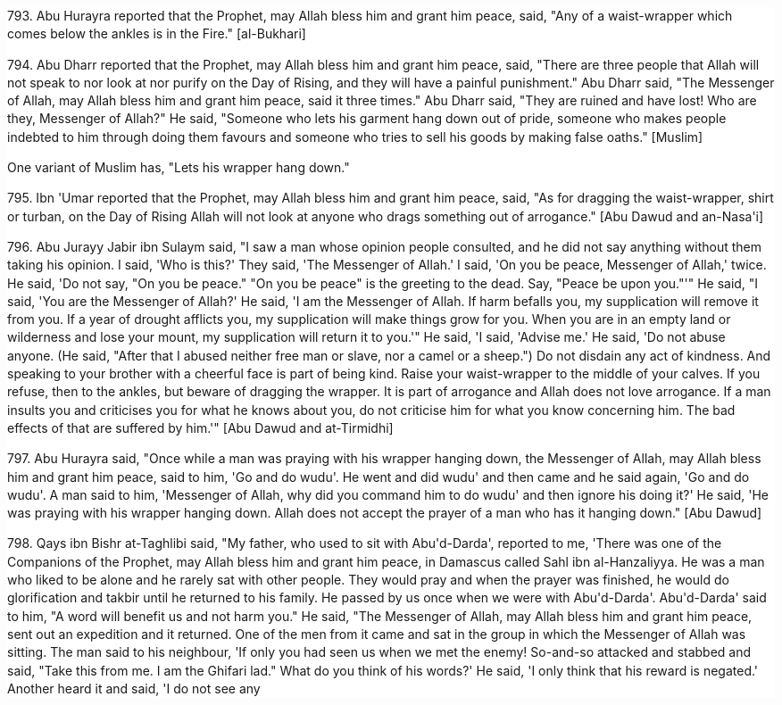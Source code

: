793\. Abu Hurayra reported that the Prophet, may Allah bless him and
grant him peace, said, \"Any of a waist-wrapper which comes below the
ankles is in the Fire.\" \[al-Bukhari\]

794\. Abu Dharr reported that the Prophet, may Allah bless him and grant
him peace, said, \"There are three people that Allah will not speak to
nor look at nor purify on the Day of Rising, and they will have a
painful punishment.\" Abu Dharr said, \"The Messenger of Allah, may
Allah bless him and grant him peace, said it three times.\" Abu Dharr
said, \"They are ruined and have lost! Who are they, Messenger of
Allah?\" He said, \"Someone who lets his garment hang down out of pride,
someone who makes people indebted to him through doing them favours and
someone who tries to sell his goods by making false oaths.\" \[Muslim\]

One variant of Muslim has, \"Lets his wrapper hang down.\"

795\. Ibn \'Umar reported that the Prophet, may Allah bless him and
grant him peace, said, \"As for dragging the waist-wrapper, shirt or
turban, on the Day of Rising Allah will not look at anyone who drags
something out of arrogance.\" \[Abu Dawud and an-Nasa\'i\]

796\. Abu Jurayy Jabir ibn Sulaym said, \"I saw a man whose opinion
people consulted, and he did not say anything without them taking his
opinion. I said, \'Who is this?\' They said, \'The Messenger of Allah.\'
I said, \'On you be peace, Messenger of Allah,\' twice. He said, \'Do
not say, \"On you be peace.\" \"On you be peace\" is the greeting to the
dead. Say, \"Peace be upon you.\"\'\" He said, \"I said, \'You are the
Messenger of Allah?\' He said, \'I am the Messenger of Allah. If harm
befalls you, my supplication will remove it from you. If a year of
drought afflicts you, my supplication will make things grow for you.
When you are in an empty land or wilderness and lose your mount, my
supplication will return it to you.\'\" He said, \'I said, \'Advise
me.\' He said, \'Do not abuse anyone. (He said, \"After that I abused
neither free man or slave, nor a camel or a sheep.\") Do not disdain any
act of kindness. And speaking to your brother with a cheerful face is
part of being kind. Raise your waist-wrapper to the middle of your
calves. If you refuse, then to the ankles, but beware of dragging the
wrapper. It is part of arrogance and Allah does not love arrogance. If a
man insults you and criticises you for what he knows about you, do not
criticise him for what you know concerning him. The bad effects of that
are suffered by him.\'\" \[Abu Dawud and at-Tirmidhi\]

797\. Abu Hurayra said, \"Once while a man was praying with his wrapper
hanging down, the Messenger of Allah, may Allah bless him and grant him
peace, said to him, \'Go and do wudu\'. He went and did wudu\' and then
came and he said again, \'Go and do wudu\'. A man said to him,
\'Messenger of Allah, why did you command him to do wudu\' and then
ignore his doing it?\' He said, \'He was praying with his wrapper
hanging down. Allah does not accept the prayer of a man who has it
hanging down.\" \[Abu Dawud\]

798\. Qays ibn Bishr at-Taghlibi said, \"My father, who used to sit with
Abu\'d-Darda\', reported to me, \'There was one of the Companions of the
Prophet, may Allah bless him and grant him peace, in Damascus called
Sahl ibn al-Hanzaliyya. He was a man who liked to be alone and he rarely
sat with other people. They would pray and when the prayer was finished,
he would do glorification and takbir until he returned to his family. He
passed by us once when we were with Abu\'d-Darda\'. Abu\'d-Darda\' said
to him, \"A word will benefit us and not harm you.\" He said, \"The
Messenger of Allah, may Allah bless him and grant him peace, sent out an
expedition and it returned. One of the men from it came and sat in the
group in which the Messenger of Allah was sitting. The man said to his
neighbour, \'If only you had seen us when we met the enemy! So-and-so
attacked and stabbed and said, \"Take this from me. I am the Ghifari
lad.\" What do you think of his words?\' He said, \'I only think that
his reward is negated.\' Another heard it and said, \'I do not see any